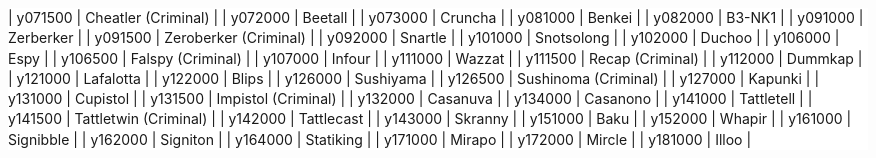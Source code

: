 | y071500       | Cheatler (Criminal)             |
| y072000       | Beetall                         |
| y073000       | Cruncha                         |
| y081000       | Benkei                          |
| y082000       | B3-NK1                          |
| y091000       | Zerberker                       |
| y091500       | Zeroberker (Criminal)           |
| y092000       | Snartle                         |
| y101000       | Snotsolong                      |
| y102000       | Duchoo                          |
| y106000       | Espy                            |
| y106500       | Falspy (Criminal)               |
| y107000       | Infour                          |
| y111000       | Wazzat                          |
| y111500       | Recap (Criminal)                |
| y112000       | Dummkap                         |
| y121000       | Lafalotta                       |
| y122000       | Blips                           |
| y126000       | Sushiyama                       |
| y126500       | Sushinoma (Criminal)            |
| y127000       | Kapunki                         |
| y131000       | Cupistol                        |
| y131500       | Impistol (Criminal)             |
| y132000       | Casanuva                        |
| y134000       | Casanono                        |
| y141000       | Tattletell                      |
| y141500       | Tattletwin (Criminal)           |
| y142000       | Tattlecast                      |
| y143000       | Skranny                         |
| y151000       | Baku                            |
| y152000       | Whapir                          |
| y161000       | Signibble                       |
| y162000       | Signiton                        |
| y164000       | Statiking                       |
| y171000       | Mirapo                          |
| y172000       | Mircle                          |
| y181000       | Illoo                           |